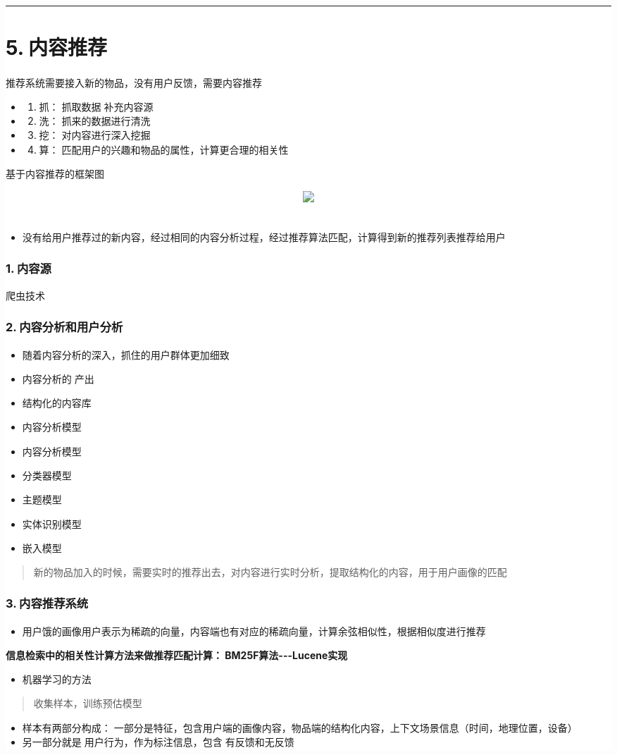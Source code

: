 ----


# 5. 内容推荐

推荐系统需要接入新的物品，没有用户反馈，需要内容推荐


* 1.  抓： 抓取数据 补充内容源
* 2.  洗： 抓来的数据进行清洗
* 3.  挖： 对内容进行深入挖掘
* 4.  算： 匹配用户的兴趣和物品的属性，计算更合理的相关性


基于内容推荐的框架图



<div align="center"> <img src="https://github.com/LiuChuang0059/ComplexNetwork-DataMining/blob/master/Recommendation_Agorithm/Image/%E5%86%85%E5%AE%B9%E6%8E%A8%E8%8D%90%E7%9A%84%E6%A1%86%E6%9E%B6%E5%9B%BE.png" width="600"/> </div><br>

* 没有给用户推荐过的新内容，经过相同的内容分析过程，经过推荐算法匹配，计算得到新的推荐列表推荐给用户


### 1. 内容源

爬虫技术

### 2. 内容分析和用户分析

* 随着内容分析的深入，抓住的用户群体更加细致

* 内容分析的 产出
 * 结构化的内容库
 * 内容分析模型
 
* 内容分析模型
 * 分类器模型
 * 主题模型
 * 实体识别模型
 * 嵌入模型
 
> 新的物品加入的时候，需要实时的推荐出去，对内容进行实时分析，提取结构化的内容，用于用户画像的匹配



### 3. 内容推荐系统

* 用户饿的画像用户表示为稀疏的向量，内容端也有对应的稀疏向量，计算余弦相似性，根据相似度进行推荐

**信息检索中的相关性计算方法来做推荐匹配计算： BM25F算法---Lucene实现**
 
 
* 机器学习的方法
> 收集样本，训练预估模型
  * 样本有两部分构成： 一部分是特征，包含用户端的画像内容，物品端的结构化内容，上下文场景信息（时间，地理位置，设备）
  * 另一部分就是 用户行为，作为标注信息，包含 有反馈和无反馈




